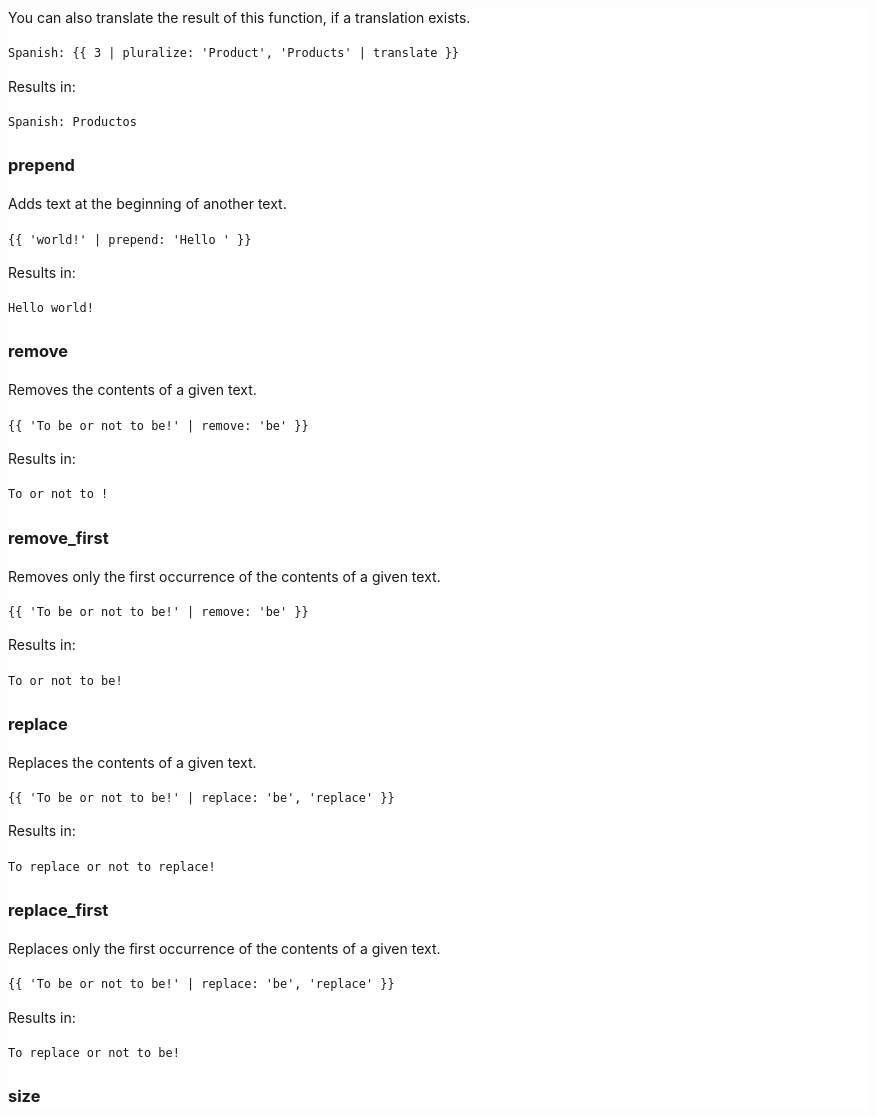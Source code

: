 You can also translate the result of this function, if a translation exists.

`Spanish: {{ 3 | pluralize: 'Product', 'Products' | translate }}`

Results in:

`Spanish: Productos`

### prepend

Adds text at the beginning of another text.

`{{ 'world!' | prepend: 'Hello ' }}`
    
Results in:

`Hello world!`
    
### remove

Removes the contents of a given text.

`{{ 'To be or not to be!' | remove: 'be' }}`

Results in:

`To or not to !`

### remove_first

Removes only the first occurrence of the contents of a given text.

`{{ 'To be or not to be!' | remove: 'be' }}`

Results in:

`To or not to be!`

### replace

Replaces the contents of a given text.

`{{ 'To be or not to be!' | replace: 'be', 'replace' }}`

Results in:

`To replace or not to replace!`

### replace_first

Replaces only the first occurrence of the contents of a given text.

`{{ 'To be or not to be!' | replace: 'be', 'replace' }}`

Results in:

`To replace or not to be!`

### size
